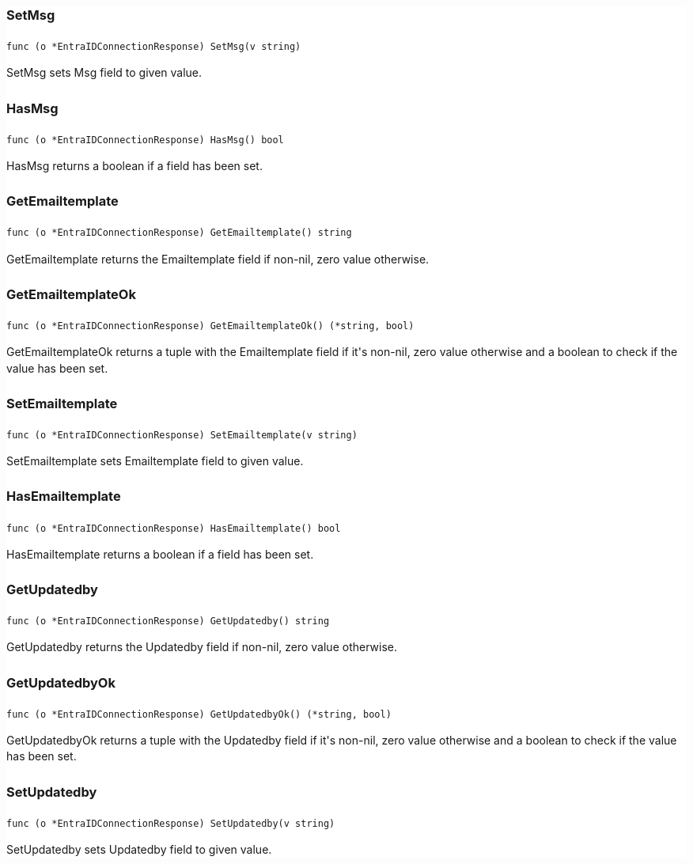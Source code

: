 ### SetMsg

`func (o *EntraIDConnectionResponse) SetMsg(v string)`

SetMsg sets Msg field to given value.

### HasMsg

`func (o *EntraIDConnectionResponse) HasMsg() bool`

HasMsg returns a boolean if a field has been set.

### GetEmailtemplate

`func (o *EntraIDConnectionResponse) GetEmailtemplate() string`

GetEmailtemplate returns the Emailtemplate field if non-nil, zero value otherwise.

### GetEmailtemplateOk

`func (o *EntraIDConnectionResponse) GetEmailtemplateOk() (*string, bool)`

GetEmailtemplateOk returns a tuple with the Emailtemplate field if it's non-nil, zero value otherwise
and a boolean to check if the value has been set.

### SetEmailtemplate

`func (o *EntraIDConnectionResponse) SetEmailtemplate(v string)`

SetEmailtemplate sets Emailtemplate field to given value.

### HasEmailtemplate

`func (o *EntraIDConnectionResponse) HasEmailtemplate() bool`

HasEmailtemplate returns a boolean if a field has been set.

### GetUpdatedby

`func (o *EntraIDConnectionResponse) GetUpdatedby() string`

GetUpdatedby returns the Updatedby field if non-nil, zero value otherwise.

### GetUpdatedbyOk

`func (o *EntraIDConnectionResponse) GetUpdatedbyOk() (*string, bool)`

GetUpdatedbyOk returns a tuple with the Updatedby field if it's non-nil, zero value otherwise
and a boolean to check if the value has been set.

### SetUpdatedby

`func (o *EntraIDConnectionResponse) SetUpdatedby(v string)`

SetUpdatedby sets Updatedby field to given value.
